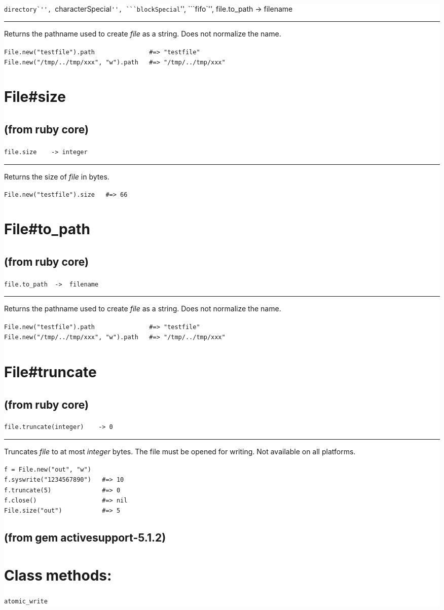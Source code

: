 ```directory`'', ```characterSpecial`'', ```blockSpecial`'', ```fifo`'',
    file.to_path  ->  filename

---

Returns the pathname used to create *file* as a string. Does not normalize the
name.

    File.new("testfile").path               #=> "testfile"
    File.new("/tmp/../tmp/xxx", "w").path   #=> "/tmp/../tmp/xxx"


# File#size

(from ruby core)
---
    file.size    -> integer

---

Returns the size of *file* in bytes.

    File.new("testfile").size   #=> 66


# File#to_path

(from ruby core)
---
    file.to_path  ->  filename

---

Returns the pathname used to create *file* as a string. Does not normalize the
name.

    File.new("testfile").path               #=> "testfile"
    File.new("/tmp/../tmp/xxx", "w").path   #=> "/tmp/../tmp/xxx"


# File#truncate

(from ruby core)
---
    file.truncate(integer)    -> 0

---

Truncates *file* to at most *integer* bytes. The file must be opened for
writing. Not available on all platforms.

    f = File.new("out", "w")
    f.syswrite("1234567890")   #=> 10
    f.truncate(5)              #=> 0
    f.close()                  #=> nil
    File.size("out")           #=> 5


(from gem activesupport-5.1.2)
---
# Class methods:

    atomic_write

```